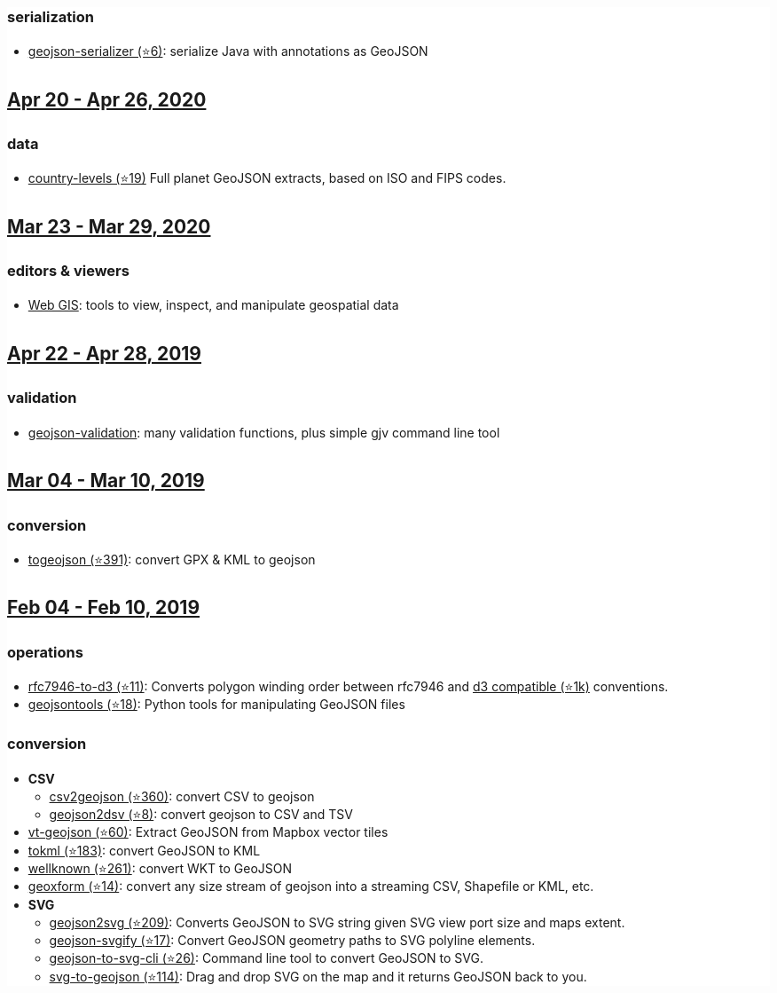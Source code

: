 ### serialization

*   [geojson-serializer (⭐6)](https://github.com/ancore/geojson-serializer): serialize Java with annotations as GeoJSON

## [Apr 20 - Apr 26, 2020](/content/2020/16/README.md)

### data

*   [country-levels (⭐19)](https://github.com/hyperknot/country-levels-export) Full planet GeoJSON extracts, based on ISO and FIPS codes.

## [Mar 23 - Mar 29, 2020](/content/2020/12/README.md)

### editors & viewers

*   [Web GIS](https://drewweth.github.io/geodebugger): tools to view, inspect, and manipulate geospatial data

## [Apr 22 - Apr 28, 2019](/content/2019/16/README.md)

### validation

*   [geojson-validation](https://www.npmjs.com/package/geojson-validation): many validation functions, plus simple gjv command line tool

## [Mar 04 - Mar 10, 2019](/content/2019/9/README.md)

### conversion

*   [togeojson (⭐391)](https://github.com/tmcw/togeojson): convert GPX & KML to geojson

## [Feb 04 - Feb 10, 2019](/content/2019/5/README.md)

### operations

*   [rfc7946-to-d3 (⭐11)](https://github.com/tyrasd/rfc7946-to-d3): Converts polygon winding order between rfc7946 and [d3 compatible (⭐1k)](https://github.com/d3/d3-geo#d3-geo) conventions.
*   [geojsontools (⭐18)](https://github.com/micolous/geojsontools): Python tools for manipulating GeoJSON files

### conversion

*   **CSV**
    *   [csv2geojson (⭐360)](https://github.com/mapbox/csv2geojson): convert CSV to geojson
    *   [geojson2dsv (⭐8)](https://github.com/tmcw/geojson2dsv): convert geojson to CSV and TSV
*   [vt-geojson (⭐60)](https://github.com/developmentseed/vt-geojson): Extract GeoJSON from Mapbox vector tiles
*   [tokml (⭐183)](https://github.com/mapbox/tokml): convert GeoJSON to KML
*   [wellknown (⭐261)](https://github.com/mapbox/wellknown): convert WKT to GeoJSON
*   [geoxform (⭐14)](https://github.com/koopjs/geoxform): convert any size stream of geojson into a streaming CSV, Shapefile or KML, etc.
*   **SVG**
    *   [geojson2svg (⭐209)](https://github.com/gagan-bansal/geojson2svg): Converts GeoJSON to SVG string given SVG view port size and maps extent.
    *   [geojson-svgify (⭐17)](https://github.com/juliuste/geojson-svgify): Convert GeoJSON geometry paths to SVG polyline elements.
    *   [geojson-to-svg-cli (⭐26)](https://github.com/derhuerst/geojson-to-svg-cli): Command line tool to convert GeoJSON to SVG.
    *   [svg-to-geojson (⭐114)](https://github.com/mapbox/svg-to-geojson): Drag and drop SVG on the map and it returns GeoJSON back to you.